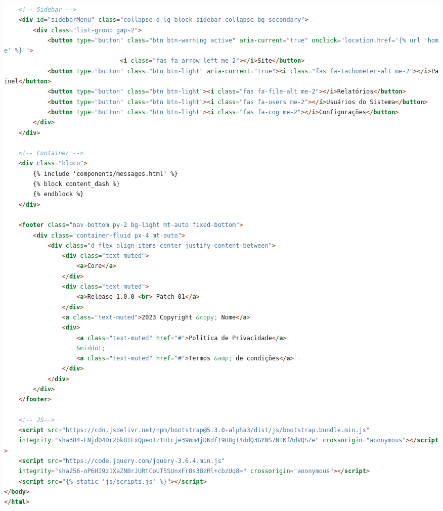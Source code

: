```html
    <!-- Sidebar -->
    <div id="sidebarMenu" class="collapse d-lg-block sidebar collapse bg-secondary">
        <div class="list-group gap-2">
            <button type="button" class="btn btn-warning active" aria-current="true" onclick="location.href='{% url 'home' %}'">
								<i class="fas fa-arrow-left me-2"></i>Site</button>
            <button type="button" class="btn btn-light" aria-current="true"><i class="fas fa-tachometer-alt me-2"></i>Painel</button>
            <button type="button" class="btn btn-light"><i class="fas fa-file-alt me-2"></i>Relatórios</button>
            <button type="button" class="btn btn-light"><i class="fas fa-users me-2"></i>Usuários do Sistema</button>
            <button type="button" class="btn btn-light"><i class="fas fa-cog me-2"></i>Configurações</button>
        </div>
    </div>

    <!-- Container -->
    <div class="bloco"> 
        {% include 'components/messages.html' %} 
        {% block content_dash %} 
        {% endblock %}   
    </div>

    <footer class="nav-bottom py-2 bg-light mt-auto fixed-bottom">
        <div class="container-fluid px-4 mt-auto">
            <div class="d-flex align-items-center justify-content-between">
                <div class="text-muted">
                    <a>Core</a>
                </div>
                <div class="text-muted">
                    <a>Release 1.0.0 <br> Patch 01</a>
                </div>
                <a class="text-muted">2023 Copyright &copy; Nome</a>
                <div>
                    <a class="text-muted" href="#">Politica de Privacidade</a>
                    &middot;
                    <a class="text-muted" href="#">Termos &amp; de condições</a>
                </div>
            </div>
        </div>
    </footer>

	<!-- JS-->
	<script src="https://cdn.jsdelivr.net/npm/bootstrap@5.3.0-alpha3/dist/js/bootstrap.bundle.min.js" 
	integrity="sha384-ENjdO4Dr2bkBIFxQpeoTz1HIcje39Wm4jDKdf19U8gI4ddQ3GYNS7NTKfAdVQSZe" crossorigin="anonymous"></script>
	<script src="https://code.jquery.com/jquery-3.6.4.min.js" 
	integrity="sha256-oP6HI9z1XaZNBrJURtCoUT5SUnxFr8s3BzRl+cbzUq8=" crossorigin="anonymous"></script>
	<script src="{% static 'js/scripts.js' %}"></script>
</body>
</html>
```
